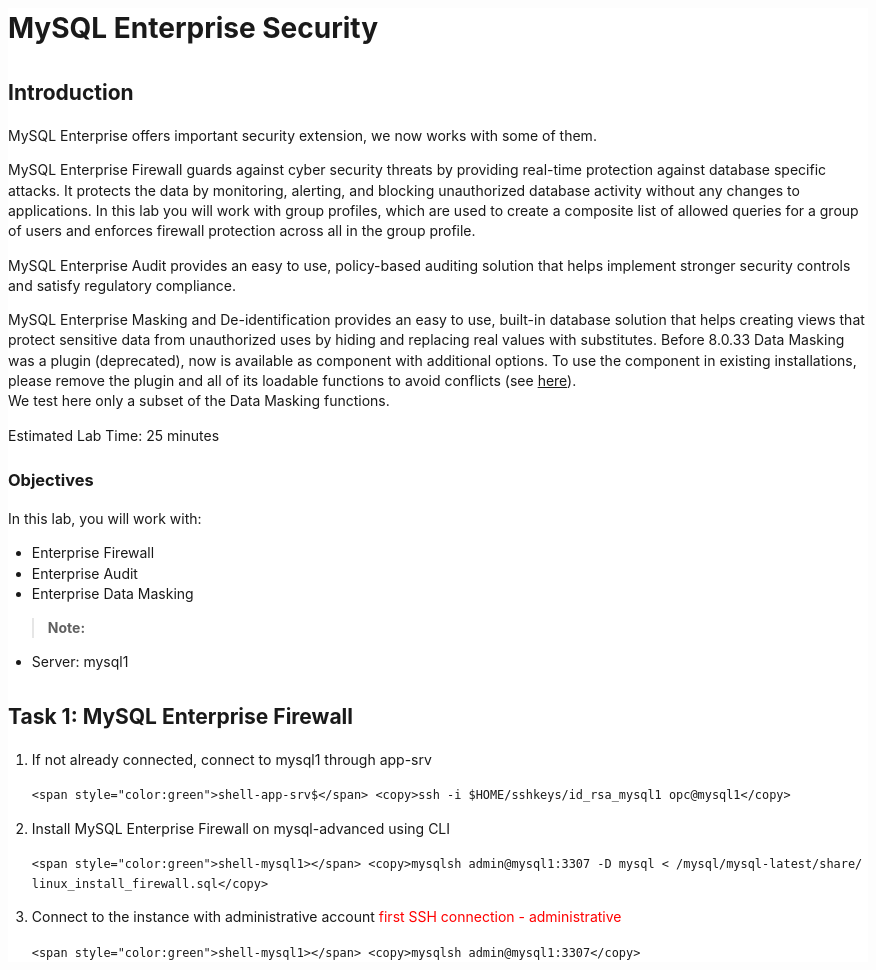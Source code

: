 # MySQL Enterprise Security

## Introduction
MySQL Enterprise offers important security extension, we now works with some of them.  

MySQL Enterprise Firewall guards against cyber security threats by providing real-time protection against database specific attacks. It protects the data by monitoring, alerting, and blocking unauthorized database activity without any changes to applications.
In this lab you will work with group profiles, which are used to create a composite list of allowed queries for a group of users and enforces firewall protection across all in the group profile.  

MySQL Enterprise Audit provides an easy to use, policy-based auditing solution that helps implement stronger security controls and satisfy regulatory compliance.  

MySQL Enterprise Masking and De-identification provides an easy to use, built-in database solution that helps creating views that protect sensitive data from unauthorized uses by hiding and replacing real values with substitutes. Before 8.0.33 Data Masking was a plugin (deprecated), now is available as component with additional options. To use the component in existing installations, please remove the plugin and all of its loadable functions to avoid conflicts (see [here](https://dev.mysql.com/doc/refman/8.0/en/data-masking-components-installation.html)).  
We test here only a subset of the Data Masking functions.

Estimated Lab Time: 25 minutes

### Objectives
In this lab, you will work with:
* Enterprise Firewall
* Enterprise Audit
* Enterprise Data Masking


> **Note:**
 * Server: mysql1

## Task 1: MySQL Enterprise Firewall

1. If not already connected, connect to mysql1 through app-srv
    ```
    <span style="color:green">shell-app-srv$</span> <copy>ssh -i $HOME/sshkeys/id_rsa_mysql1 opc@mysql1</copy>
    ```

2. Install MySQL Enterprise Firewall on mysql-advanced using CLI
    ```
    <span style="color:green">shell-mysql1></span> <copy>mysqlsh admin@mysql1:3307 -D mysql < /mysql/mysql-latest/share/linux_install_firewall.sql</copy>
    ```

3. Connect to the instance with administrative account <span style="color:red">first SSH connection - administrative</span>
    ```
    <span style="color:green">shell-mysql1></span> <copy>mysqlsh admin@mysql1:3307</copy>
    ```

